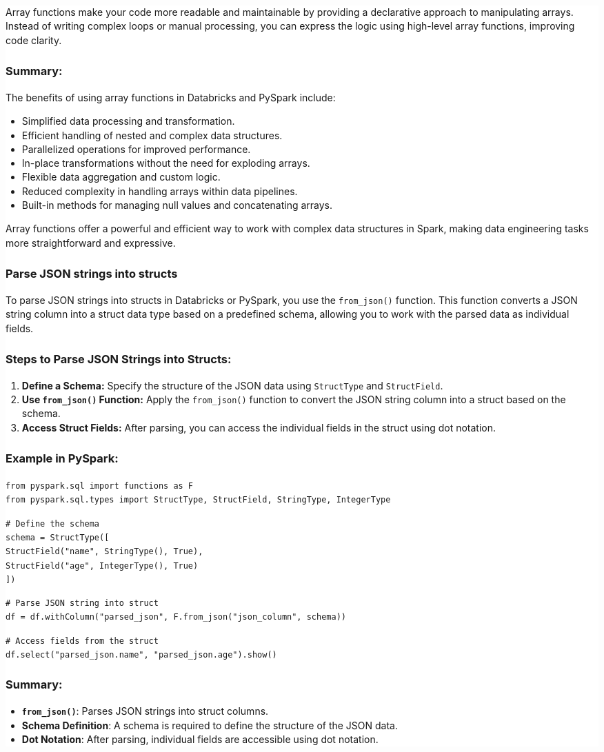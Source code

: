 Array functions make your code more readable and maintainable by providing a declarative approach to manipulating arrays. Instead of writing complex loops or manual processing, you can express the logic using high-level array functions, improving code clarity.

### **Summary:**

The benefits of using array functions in Databricks and PySpark include:

* Simplified data processing and transformation.  
* Efficient handling of nested and complex data structures.  
* Parallelized operations for improved performance.  
* In-place transformations without the need for exploding arrays.  
* Flexible data aggregation and custom logic.  
* Reduced complexity in handling arrays within data pipelines.  
* Built-in methods for managing null values and concatenating arrays.

Array functions offer a powerful and efficient way to work with complex data structures in Spark, making data engineering tasks more straightforward and expressive.

### **Parse JSON strings into structs**

To parse JSON strings into structs in Databricks or PySpark, you use the `from_json()` function. This function converts a JSON string column into a struct data type based on a predefined schema, allowing you to work with the parsed data as individual fields.

### **Steps to Parse JSON Strings into Structs:**

1. **Define a Schema:** Specify the structure of the JSON data using `StructType` and `StructField`.  
2. **Use `from_json()` Function:** Apply the `from_json()` function to convert the JSON string column into a struct based on the schema.  
3. **Access Struct Fields:** After parsing, you can access the individual fields in the struct using dot notation.

### **Example in PySpark:**

`from pyspark.sql import functions as F`  
`from pyspark.sql.types import StructType, StructField, StringType, IntegerType`

`# Define the schema`  
`schema = StructType([`  
    `StructField("name", StringType(), True),`  
    `StructField("age", IntegerType(), True)`  
`])`

`# Parse JSON string into struct`  
`df = df.withColumn("parsed_json", F.from_json("json_column", schema))`

`# Access fields from the struct`  
`df.select("parsed_json.name", "parsed_json.age").show()`

### **Summary:**

* **`from_json()`**: Parses JSON strings into struct columns.  
* **Schema Definition**: A schema is required to define the structure of the JSON data.  
* **Dot Notation**: After parsing, individual fields are accessible using dot notation.
